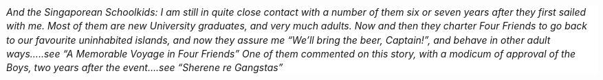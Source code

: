 *And the Singaporean Schoolkids: I am still in quite close contact with a number of them six or seven years after they first sailed with me. Most of them are new University graduates, and very much adults.  Now and then they charter Four Friends to go back to our favourite uninhabited islands, and now they assure me “We’ll bring the beer, Captain!”, and behave in other adult ways…..see “A Memorable Voyage in Four Friends”
One of them commented on this story, with a modicum of approval of the Boys, two years after the event….see “Sherene re Gangstas”*
